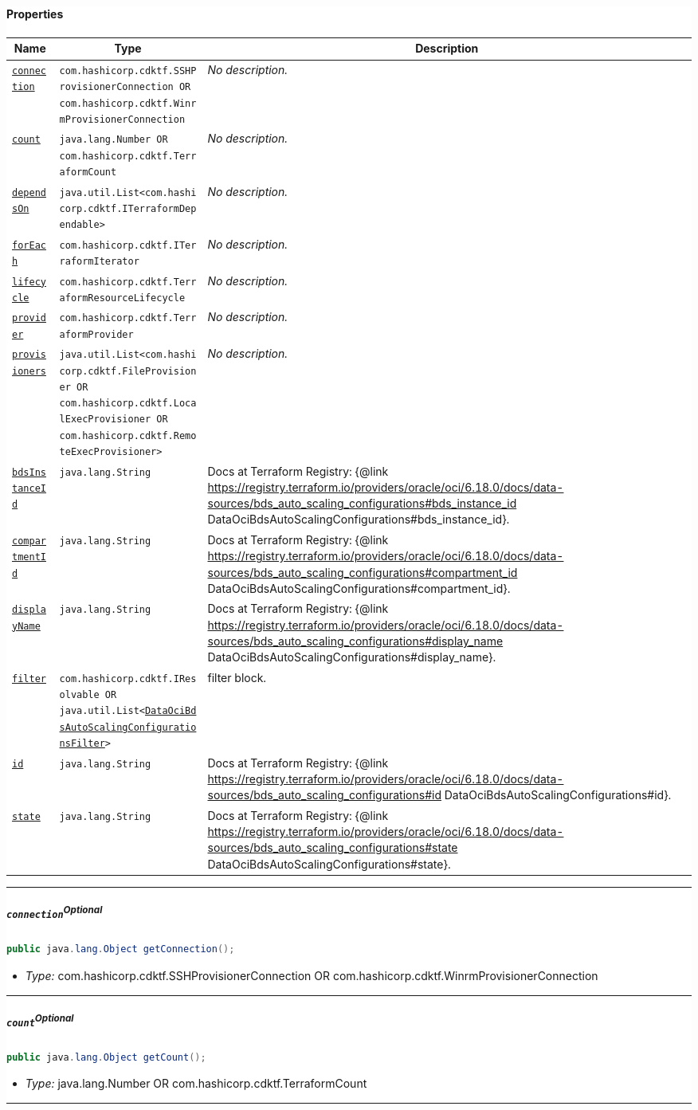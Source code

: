 #### Properties <a name="Properties" id="Properties"></a>

| **Name** | **Type** | **Description** |
| --- | --- | --- |
| <code><a href="#rhizo-co-terraform-provider-oci.dataOciBdsAutoScalingConfigurations.DataOciBdsAutoScalingConfigurationsConfig.property.connection">connection</a></code> | <code>com.hashicorp.cdktf.SSHProvisionerConnection OR com.hashicorp.cdktf.WinrmProvisionerConnection</code> | *No description.* |
| <code><a href="#rhizo-co-terraform-provider-oci.dataOciBdsAutoScalingConfigurations.DataOciBdsAutoScalingConfigurationsConfig.property.count">count</a></code> | <code>java.lang.Number OR com.hashicorp.cdktf.TerraformCount</code> | *No description.* |
| <code><a href="#rhizo-co-terraform-provider-oci.dataOciBdsAutoScalingConfigurations.DataOciBdsAutoScalingConfigurationsConfig.property.dependsOn">dependsOn</a></code> | <code>java.util.List<com.hashicorp.cdktf.ITerraformDependable></code> | *No description.* |
| <code><a href="#rhizo-co-terraform-provider-oci.dataOciBdsAutoScalingConfigurations.DataOciBdsAutoScalingConfigurationsConfig.property.forEach">forEach</a></code> | <code>com.hashicorp.cdktf.ITerraformIterator</code> | *No description.* |
| <code><a href="#rhizo-co-terraform-provider-oci.dataOciBdsAutoScalingConfigurations.DataOciBdsAutoScalingConfigurationsConfig.property.lifecycle">lifecycle</a></code> | <code>com.hashicorp.cdktf.TerraformResourceLifecycle</code> | *No description.* |
| <code><a href="#rhizo-co-terraform-provider-oci.dataOciBdsAutoScalingConfigurations.DataOciBdsAutoScalingConfigurationsConfig.property.provider">provider</a></code> | <code>com.hashicorp.cdktf.TerraformProvider</code> | *No description.* |
| <code><a href="#rhizo-co-terraform-provider-oci.dataOciBdsAutoScalingConfigurations.DataOciBdsAutoScalingConfigurationsConfig.property.provisioners">provisioners</a></code> | <code>java.util.List<com.hashicorp.cdktf.FileProvisioner OR com.hashicorp.cdktf.LocalExecProvisioner OR com.hashicorp.cdktf.RemoteExecProvisioner></code> | *No description.* |
| <code><a href="#rhizo-co-terraform-provider-oci.dataOciBdsAutoScalingConfigurations.DataOciBdsAutoScalingConfigurationsConfig.property.bdsInstanceId">bdsInstanceId</a></code> | <code>java.lang.String</code> | Docs at Terraform Registry: {@link https://registry.terraform.io/providers/oracle/oci/6.18.0/docs/data-sources/bds_auto_scaling_configurations#bds_instance_id DataOciBdsAutoScalingConfigurations#bds_instance_id}. |
| <code><a href="#rhizo-co-terraform-provider-oci.dataOciBdsAutoScalingConfigurations.DataOciBdsAutoScalingConfigurationsConfig.property.compartmentId">compartmentId</a></code> | <code>java.lang.String</code> | Docs at Terraform Registry: {@link https://registry.terraform.io/providers/oracle/oci/6.18.0/docs/data-sources/bds_auto_scaling_configurations#compartment_id DataOciBdsAutoScalingConfigurations#compartment_id}. |
| <code><a href="#rhizo-co-terraform-provider-oci.dataOciBdsAutoScalingConfigurations.DataOciBdsAutoScalingConfigurationsConfig.property.displayName">displayName</a></code> | <code>java.lang.String</code> | Docs at Terraform Registry: {@link https://registry.terraform.io/providers/oracle/oci/6.18.0/docs/data-sources/bds_auto_scaling_configurations#display_name DataOciBdsAutoScalingConfigurations#display_name}. |
| <code><a href="#rhizo-co-terraform-provider-oci.dataOciBdsAutoScalingConfigurations.DataOciBdsAutoScalingConfigurationsConfig.property.filter">filter</a></code> | <code>com.hashicorp.cdktf.IResolvable OR java.util.List<<a href="#rhizo-co-terraform-provider-oci.dataOciBdsAutoScalingConfigurations.DataOciBdsAutoScalingConfigurationsFilter">DataOciBdsAutoScalingConfigurationsFilter</a>></code> | filter block. |
| <code><a href="#rhizo-co-terraform-provider-oci.dataOciBdsAutoScalingConfigurations.DataOciBdsAutoScalingConfigurationsConfig.property.id">id</a></code> | <code>java.lang.String</code> | Docs at Terraform Registry: {@link https://registry.terraform.io/providers/oracle/oci/6.18.0/docs/data-sources/bds_auto_scaling_configurations#id DataOciBdsAutoScalingConfigurations#id}. |
| <code><a href="#rhizo-co-terraform-provider-oci.dataOciBdsAutoScalingConfigurations.DataOciBdsAutoScalingConfigurationsConfig.property.state">state</a></code> | <code>java.lang.String</code> | Docs at Terraform Registry: {@link https://registry.terraform.io/providers/oracle/oci/6.18.0/docs/data-sources/bds_auto_scaling_configurations#state DataOciBdsAutoScalingConfigurations#state}. |

---

##### `connection`<sup>Optional</sup> <a name="connection" id="rhizo-co-terraform-provider-oci.dataOciBdsAutoScalingConfigurations.DataOciBdsAutoScalingConfigurationsConfig.property.connection"></a>

```java
public java.lang.Object getConnection();
```

- *Type:* com.hashicorp.cdktf.SSHProvisionerConnection OR com.hashicorp.cdktf.WinrmProvisionerConnection

---

##### `count`<sup>Optional</sup> <a name="count" id="rhizo-co-terraform-provider-oci.dataOciBdsAutoScalingConfigurations.DataOciBdsAutoScalingConfigurationsConfig.property.count"></a>

```java
public java.lang.Object getCount();
```

- *Type:* java.lang.Number OR com.hashicorp.cdktf.TerraformCount

---
